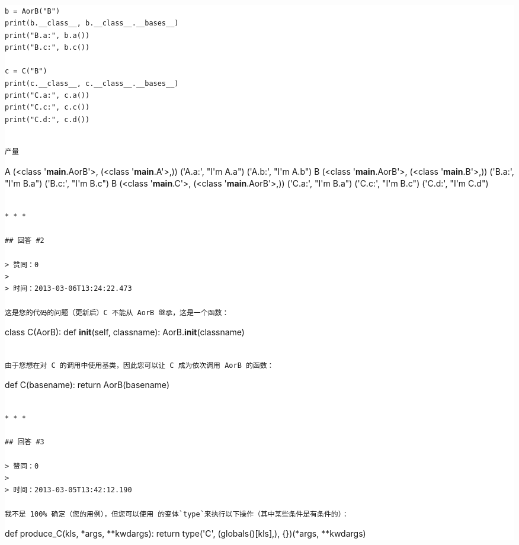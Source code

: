     b = AorB("B")
    print(b.__class__, b.__class__.__bases__)
    print("B.a:", b.a())
    print("B.c:", b.c())

    c = C("B")
    print(c.__class__, c.__class__.__bases__)
    print("C.a:", c.a())
    print("C.c:", c.c())
    print("C.d:", c.d()) 
```

产量

```
A
(<class '__main__.AorB'>, (<class '__main__.A'>,))
('A.a:', "I'm A.a")
('A.b:', "I'm A.b")
B
(<class '__main__.AorB'>, (<class '__main__.B'>,))
('B.a:', "I'm B.a")
('B.c:', "I'm B.c")
B
(<class '__main__.C'>, (<class '__main__.AorB'>,))
('C.a:', "I'm B.a")
('C.c:', "I'm B.c")
('C.d:', "I'm C.d") 
```

* * *

## 回答 #2

> 赞同：0
> 
> 时间：2013-03-06T13:24:22.473

这是您的代码的问题（更新后）C 不能从 AorB 继承，这是一个函数：

```
class C(AorB):
    def __init__(self, classname):
        AorB.__init__(classname) 
```

由于您想在对 C 的调用中使用基类，因此您可以让 C 成为依次调用 AorB 的函数：

```
def C(basename):
    return AorB(basename) 
```

* * *

## 回答 #3

> 赞同：0
> 
> 时间：2013-03-05T13:42:12.190

我不是 100% 确定（您的用例），但您可以使用 的变体`type`来执行以下操作（其中某些条件是有条件的）：

```
def produce_C(kls, *args, **kwdargs):
    return type('C', (globals()[kls],), {})(*args, **kwdargs) 